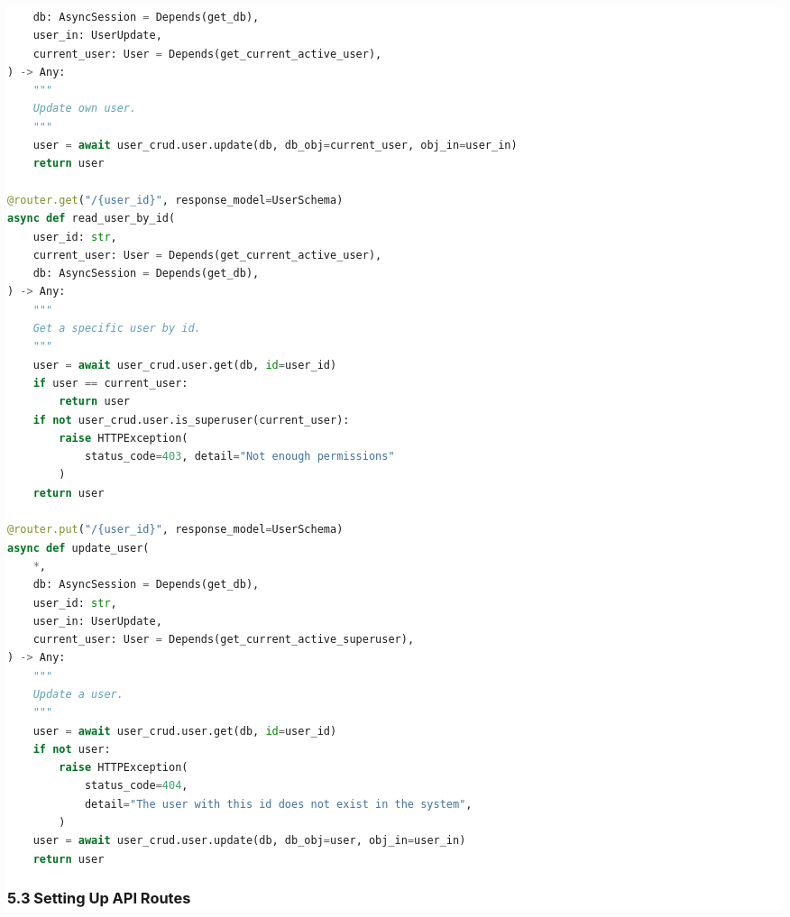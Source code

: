 ```python
    db: AsyncSession = Depends(get_db),
    user_in: UserUpdate,
    current_user: User = Depends(get_current_active_user),
) -> Any:
    """
    Update own user.
    """
    user = await user_crud.user.update(db, db_obj=current_user, obj_in=user_in)
    return user

@router.get("/{user_id}", response_model=UserSchema)
async def read_user_by_id(
    user_id: str,
    current_user: User = Depends(get_current_active_user),
    db: AsyncSession = Depends(get_db),
) -> Any:
    """
    Get a specific user by id.
    """
    user = await user_crud.user.get(db, id=user_id)
    if user == current_user:
        return user
    if not user_crud.user.is_superuser(current_user):
        raise HTTPException(
            status_code=403, detail="Not enough permissions"
        )
    return user

@router.put("/{user_id}", response_model=UserSchema)
async def update_user(
    *,
    db: AsyncSession = Depends(get_db),
    user_id: str,
    user_in: UserUpdate,
    current_user: User = Depends(get_current_active_superuser),
) -> Any:
    """
    Update a user.
    """
    user = await user_crud.user.get(db, id=user_id)
    if not user:
        raise HTTPException(
            status_code=404,
            detail="The user with this id does not exist in the system",
        )
    user = await user_crud.user.update(db, db_obj=user, obj_in=user_in)
    return user
```

### 5.3 Setting Up API Routes
